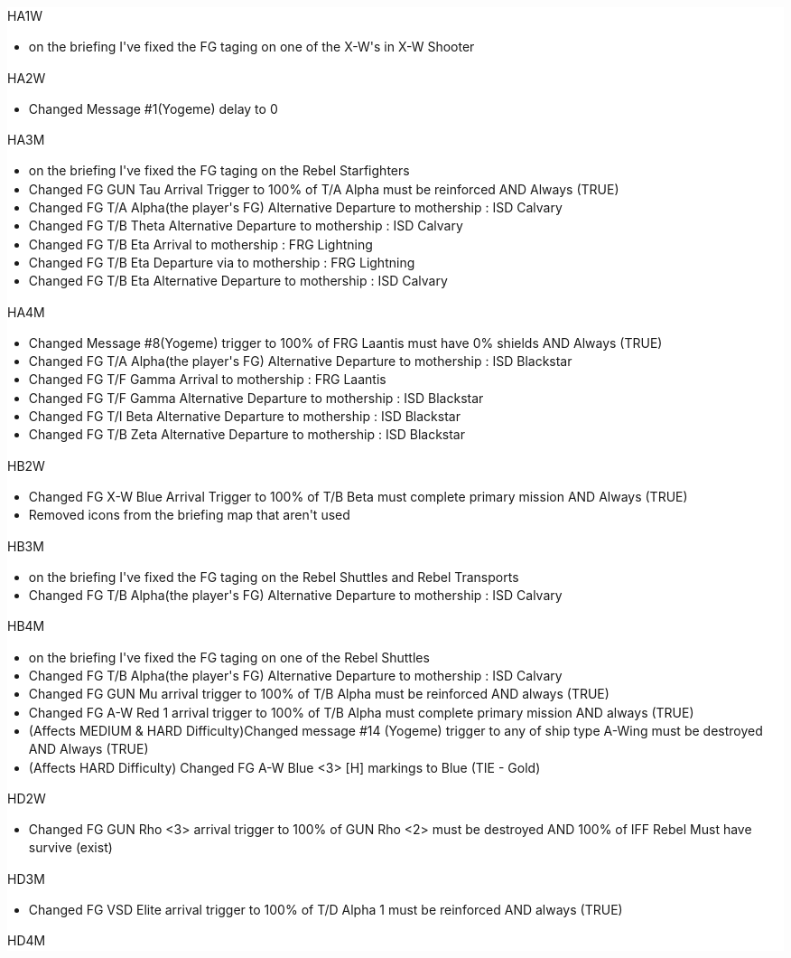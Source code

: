 HA1W

- on the briefing I've fixed the FG taging on one of the X-W's in X-W Shooter

HA2W

- Changed Message #1(Yogeme) delay to 0

HA3M

- on the briefing I've fixed the FG taging on the Rebel Starfighters
- Changed FG GUN Tau Arrival Trigger to 100% of T/A Alpha must be reinforced AND Always (TRUE)
- Changed FG T/A Alpha(the player's FG) Alternative Departure to mothership : ISD Calvary
- Changed FG T/B Theta Alternative Departure to mothership : ISD Calvary
- Changed FG T/B Eta Arrival to mothership : FRG Lightning
- Changed FG T/B Eta Departure via to mothership : FRG Lightning
- Changed FG T/B Eta Alternative Departure to mothership : ISD Calvary

HA4M

- Changed Message #8(Yogeme) trigger to 100% of FRG Laantis must have 0% shields AND Always (TRUE)
- Changed FG T/A Alpha(the player's FG) Alternative Departure to mothership : ISD Blackstar
- Changed FG T/F Gamma Arrival to mothership : FRG Laantis
- Changed FG T/F Gamma Alternative Departure to mothership : ISD Blackstar
- Changed FG T/I Beta Alternative Departure to mothership : ISD Blackstar
- Changed FG T/B Zeta Alternative Departure to mothership : ISD Blackstar

HB2W

- Changed FG X-W Blue Arrival Trigger to 100% of T/B Beta must complete primary mission AND Always (TRUE)
- Removed icons from the briefing map that aren't used

HB3M

- on the briefing I've fixed the FG taging on the Rebel Shuttles and Rebel Transports
- Changed FG T/B Alpha(the player's FG) Alternative Departure to mothership : ISD Calvary

HB4M

- on the briefing I've fixed the FG taging on one of the Rebel Shuttles
- Changed FG T/B Alpha(the player's FG) Alternative Departure to mothership : ISD Calvary
- Changed FG GUN Mu arrival trigger to 100% of T/B Alpha must be reinforced AND always (TRUE)
- Changed FG A-W Red 1 arrival trigger to 100% of T/B Alpha must complete primary mission AND always (TRUE) 
- (Affects MEDIUM & HARD Difficulty)Changed message #14 (Yogeme) trigger to any of ship type A-Wing must be destroyed AND Always (TRUE) 
- (Affects HARD Difficulty) Changed FG A-W Blue <3> [H] markings to Blue (TIE - Gold)

HD2W

- Changed FG GUN Rho <3> arrival trigger to 100% of GUN Rho <2> must be destroyed AND 100% of IFF Rebel Must have survive (exist)

HD3M

- Changed FG VSD Elite arrival trigger to 100% of T/D Alpha 1 must be reinforced AND always (TRUE)

HD4M
